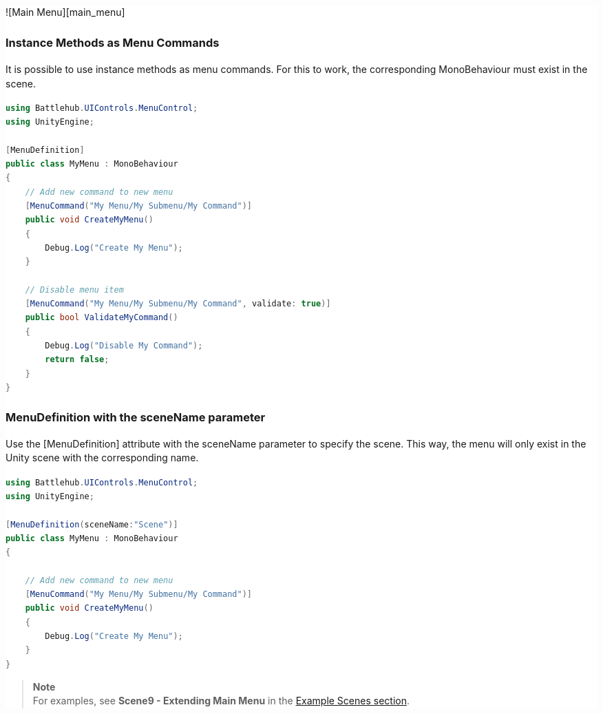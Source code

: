 ![Main Menu][main_menu]

### Instance Methods as Menu Commands

It is possible to use instance methods as menu commands. For this to work, the corresponding MonoBehaviour must exist in the scene.

```csharp
using Battlehub.UIControls.MenuControl;
using UnityEngine;

[MenuDefinition]
public class MyMenu : MonoBehaviour
{
    // Add new command to new menu
    [MenuCommand("My Menu/My Submenu/My Command")]
    public void CreateMyMenu()
    {
        Debug.Log("Create My Menu");
    }

    // Disable menu item
    [MenuCommand("My Menu/My Submenu/My Command", validate: true)]
    public bool ValidateMyCommand()
    {
        Debug.Log("Disable My Command");
        return false;
    }
}
```

### MenuDefinition with the sceneName parameter
Use the [MenuDefinition] attribute with the sceneName parameter to specify the scene. This way, the menu will only exist in the Unity scene with the corresponding name.
```csharp
using Battlehub.UIControls.MenuControl;
using UnityEngine;

[MenuDefinition(sceneName:"Scene")]
public class MyMenu : MonoBehaviour
{

    // Add new command to new menu
    [MenuCommand("My Menu/My Submenu/My Command")]
    public void CreateMyMenu()
    {
        Debug.Log("Create My Menu");
    }
}
```

> **Note** <br/>
  For examples, see **Scene9 - Extending Main Menu** in the [Example Scenes section](#example-scenes).
